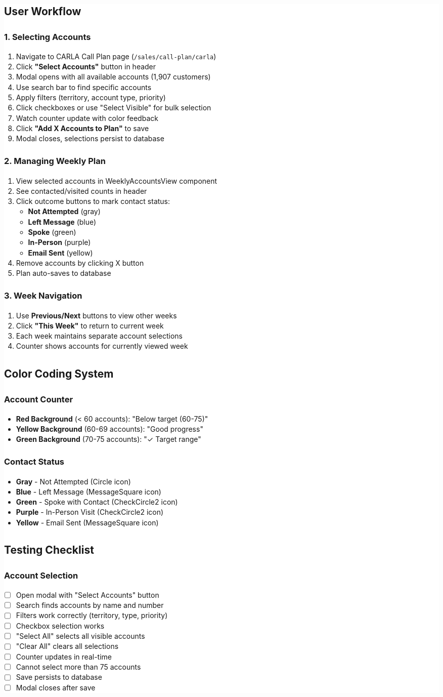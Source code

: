 ## User Workflow

### 1. Selecting Accounts
1. Navigate to CARLA Call Plan page (`/sales/call-plan/carla`)
2. Click **"Select Accounts"** button in header
3. Modal opens with all available accounts (1,907 customers)
4. Use search bar to find specific accounts
5. Apply filters (territory, account type, priority)
6. Click checkboxes or use "Select Visible" for bulk selection
7. Watch counter update with color feedback
8. Click **"Add X Accounts to Plan"** to save
9. Modal closes, selections persist to database

### 2. Managing Weekly Plan
1. View selected accounts in WeeklyAccountsView component
2. See contacted/visited counts in header
3. Click outcome buttons to mark contact status:
   - **Not Attempted** (gray)
   - **Left Message** (blue)
   - **Spoke** (green)
   - **In-Person** (purple)
   - **Email Sent** (yellow)
4. Remove accounts by clicking X button
5. Plan auto-saves to database

### 3. Week Navigation
1. Use **Previous/Next** buttons to view other weeks
2. Click **"This Week"** to return to current week
3. Each week maintains separate account selections
4. Counter shows accounts for currently viewed week

## Color Coding System

### Account Counter
- **Red Background** (< 60 accounts): "Below target (60-75)"
- **Yellow Background** (60-69 accounts): "Good progress"
- **Green Background** (70-75 accounts): "✓ Target range"

### Contact Status
- **Gray** - Not Attempted (Circle icon)
- **Blue** - Left Message (MessageSquare icon)
- **Green** - Spoke with Contact (CheckCircle2 icon)
- **Purple** - In-Person Visit (CheckCircle2 icon)
- **Yellow** - Email Sent (MessageSquare icon)

## Testing Checklist

### Account Selection
- [ ] Open modal with "Select Accounts" button
- [ ] Search finds accounts by name and number
- [ ] Filters work correctly (territory, type, priority)
- [ ] Checkbox selection works
- [ ] "Select All" selects all visible accounts
- [ ] "Clear All" clears all selections
- [ ] Counter updates in real-time
- [ ] Cannot select more than 75 accounts
- [ ] Save persists to database
- [ ] Modal closes after save
